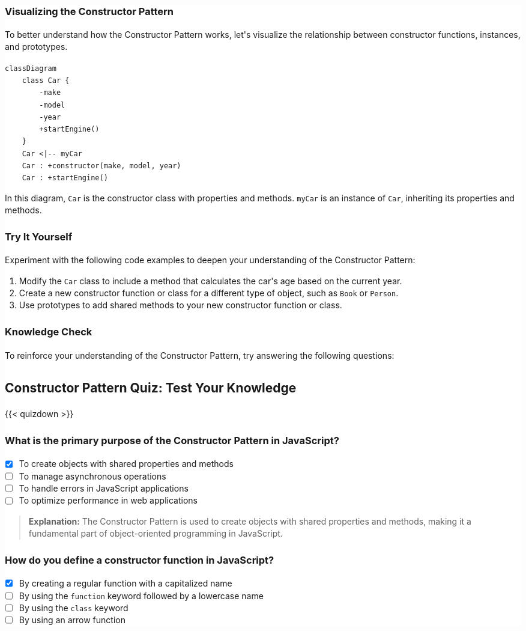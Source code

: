 ### Visualizing the Constructor Pattern

To better understand how the Constructor Pattern works, let's visualize the relationship between constructor functions, instances, and prototypes.

```mermaid
classDiagram
    class Car {
        -make
        -model
        -year
        +startEngine()
    }
    Car <|-- myCar
    Car : +constructor(make, model, year)
    Car : +startEngine()
```

In this diagram, `Car` is the constructor class with properties and methods. `myCar` is an instance of `Car`, inheriting its properties and methods.

### Try It Yourself

Experiment with the following code examples to deepen your understanding of the Constructor Pattern:

1. Modify the `Car` class to include a method that calculates the car's age based on the current year.
2. Create a new constructor function or class for a different type of object, such as `Book` or `Person`.
3. Use prototypes to add shared methods to your new constructor function or class.

### Knowledge Check

To reinforce your understanding of the Constructor Pattern, try answering the following questions:

## Constructor Pattern Quiz: Test Your Knowledge

{{< quizdown >}}

### What is the primary purpose of the Constructor Pattern in JavaScript?

- [x] To create objects with shared properties and methods
- [ ] To manage asynchronous operations
- [ ] To handle errors in JavaScript applications
- [ ] To optimize performance in web applications

> **Explanation:** The Constructor Pattern is used to create objects with shared properties and methods, making it a fundamental part of object-oriented programming in JavaScript.

### How do you define a constructor function in JavaScript?

- [x] By creating a regular function with a capitalized name
- [ ] By using the `function` keyword followed by a lowercase name
- [ ] By using the `class` keyword
- [ ] By using an arrow function
